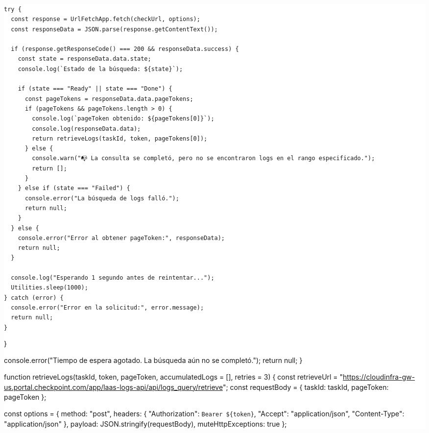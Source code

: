     try {
      const response = UrlFetchApp.fetch(checkUrl, options);
      const responseData = JSON.parse(response.getContentText());

      if (response.getResponseCode() === 200 && responseData.success) {
        const state = responseData.data.state;
        console.log(`Estado de la búsqueda: ${state}`);

        if (state === "Ready" || state === "Done") {
          const pageTokens = responseData.data.pageTokens;
          if (pageTokens && pageTokens.length > 0) {
            console.log(`pageToken obtenido: ${pageTokens[0]}`);
            console.log(responseData.data);
            return retrieveLogs(taskId, token, pageTokens[0]);
          } else {
            console.warn("📭 La consulta se completó, pero no se encontraron logs en el rango especificado.");
            return [];
          }
        } else if (state === "Failed") {
          console.error("La búsqueda de logs falló.");
          return null;
        }
      } else {
        console.error("Error al obtener pageToken:", responseData);
        return null;
      }

      console.log("Esperando 1 segundo antes de reintentar...");
      Utilities.sleep(1000);
    } catch (error) {
      console.error("Error en la solicitud:", error.message);
      return null;
    }
  }

  console.error("Tiempo de espera agotado. La búsqueda aún no se completó.");
  return null;
}

function retrieveLogs(taskId, token, pageToken, accumulatedLogs = [], retries = 3) {
  const retrieveUrl = "https://cloudinfra-gw-us.portal.checkpoint.com/app/laas-logs-api/api/logs_query/retrieve";
  const requestBody = {
    taskId: taskId,
    pageToken: pageToken
  };

  const options = {
    method: "post",
    headers: {
      "Authorization": `Bearer ${token}`,
      "Accept": "application/json",
      "Content-Type": "application/json"
    },
    payload: JSON.stringify(requestBody),
    muteHttpExceptions: true
  };
  
